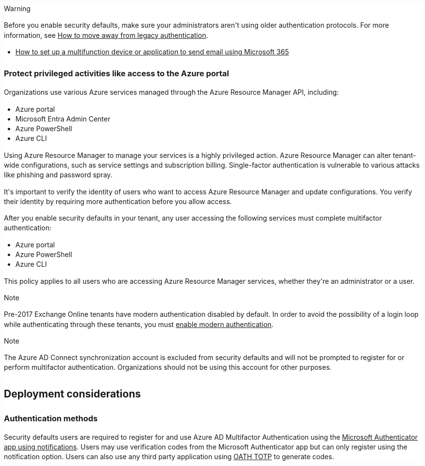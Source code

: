 > [!WARNING]
> Before you enable security defaults, make sure your administrators aren't using older authentication protocols. For more information, see [How to move away from legacy authentication](../conditional-access/block-legacy-authentication.md).

- [How to set up a multifunction device or application to send email using Microsoft 365](/exchange/mail-flow-best-practices/how-to-set-up-a-multifunction-device-or-application-to-send-email-using-microsoft-365-or-office-365)

### Protect privileged activities like access to the Azure portal

Organizations use various Azure services managed through the Azure Resource Manager API, including:

- Azure portal 
- Microsoft Entra Admin Center
- Azure PowerShell 
- Azure CLI

Using Azure Resource Manager to manage your services is a highly privileged action. Azure Resource Manager can alter tenant-wide configurations, such as service settings and subscription billing. Single-factor authentication is vulnerable to various attacks like phishing and password spray. 

It's important to verify the identity of users who want to access Azure Resource Manager and update configurations. You verify their identity by requiring more authentication before you allow access.

After you enable security defaults in your tenant, any user accessing the following services must complete multifactor authentication: 

- Azure portal
- Azure PowerShell 
- Azure CLI 

This policy applies to all users who are accessing Azure Resource Manager services, whether they're an administrator or a user. 

> [!NOTE]
> Pre-2017 Exchange Online tenants have modern authentication disabled by default. In order to avoid the possibility of a login loop while authenticating through these tenants, you must [enable modern authentication](/exchange/clients-and-mobile-in-exchange-online/enable-or-disable-modern-authentication-in-exchange-online).

> [!NOTE]
> The Azure AD Connect synchronization account is excluded from security defaults and will not be prompted to register for or perform multifactor authentication. Organizations should not be using this account for other purposes.

## Deployment considerations

### Authentication methods

Security defaults users are required to register for and use Azure AD Multifactor Authentication using the [Microsoft Authenticator app using notifications](../authentication/concept-authentication-authenticator-app.md). Users may use verification codes from the Microsoft Authenticator app but can only register using the notification option. Users can also use any third party application using [OATH TOTP](../authentication/concept-authentication-oath-tokens.md) to generate codes.
